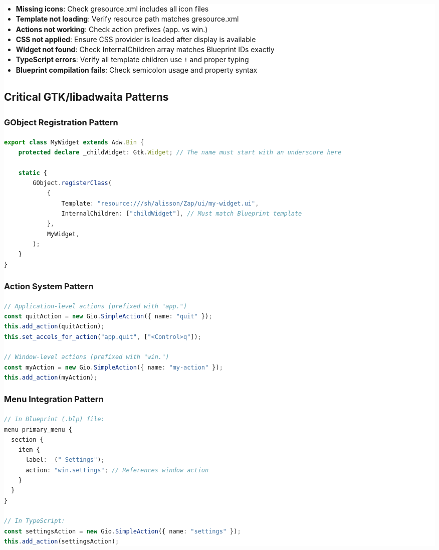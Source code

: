 - **Missing icons**: Check gresource.xml includes all icon files
- **Template not loading**: Verify resource path matches gresource.xml
- **Actions not working**: Check action prefixes (app. vs win.)
- **CSS not applied**: Ensure CSS provider is loaded after display is available
- **Widget not found**: Check InternalChildren array matches Blueprint IDs exactly
- **TypeScript errors**: Verify all template children use `!` and proper typing
- **Blueprint compilation fails**: Check semicolon usage and property syntax

## Critical GTK/libadwaita Patterns

### GObject Registration Pattern

```typescript
export class MyWidget extends Adw.Bin {
    protected declare _childWidget: Gtk.Widget; // The name must start with an underscore here

    static {
        GObject.registerClass(
            {
                Template: "resource:///sh/alisson/Zap/ui/my-widget.ui",
                InternalChildren: ["childWidget"], // Must match Blueprint template
            },
            MyWidget,
        );
    }
}
```

### Action System Pattern

```typescript
// Application-level actions (prefixed with "app.")
const quitAction = new Gio.SimpleAction({ name: "quit" });
this.add_action(quitAction);
this.set_accels_for_action("app.quit", ["<Control>q"]);

// Window-level actions (prefixed with "win.")
const myAction = new Gio.SimpleAction({ name: "my-action" });
this.add_action(myAction);
```

### Menu Integration Pattern

```typescript
// In Blueprint (.blp) file:
menu primary_menu {
  section {
    item {
      label: _("_Settings");
      action: "win.settings"; // References window action
    }
  }
}

// In TypeScript:
const settingsAction = new Gio.SimpleAction({ name: "settings" });
this.add_action(settingsAction);
```
